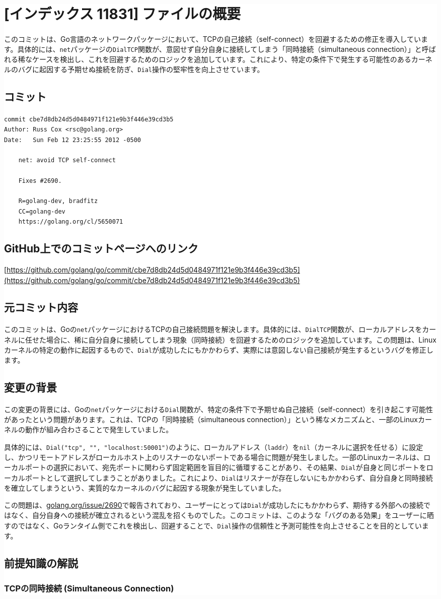 # [インデックス 11831] ファイルの概要

このコミットは、Go言語のネットワークパッケージにおいて、TCPの自己接続（self-connect）を回避するための修正を導入しています。具体的には、`net`パッケージの`DialTCP`関数が、意図せず自分自身に接続してしまう「同時接続（simultaneous connection）」と呼ばれる稀なケースを検出し、これを回避するためのロジックを追加しています。これにより、特定の条件下で発生する可能性のあるカーネルのバグに起因する予期せぬ接続を防ぎ、`Dial`操作の堅牢性を向上させています。

## コミット

```
commit cbe7d8db24d5d0484971f121e9b3f446e39cd3b5
Author: Russ Cox <rsc@golang.org>
Date:   Sun Feb 12 23:25:55 2012 -0500

    net: avoid TCP self-connect
    
    Fixes #2690.
    
    R=golang-dev, bradfitz
    CC=golang-dev
    https://golang.org/cl/5650071
```

## GitHub上でのコミットページへのリンク

[https://github.com/golang/go/commit/cbe7d8db24d5d0484971f121e9b3f446e39cd3b5](https://github.com/golang/go/commit/cbe7d8db24d5d0484971f121e9b3f446e39cd3b5)

## 元コミット内容

このコミットは、Goの`net`パッケージにおけるTCPの自己接続問題を解決します。具体的には、`DialTCP`関数が、ローカルアドレスをカーネルに任せた場合に、稀に自分自身に接続してしまう現象（同時接続）を回避するためのロジックを追加しています。この問題は、Linuxカーネルの特定の動作に起因するもので、`Dial`が成功したにもかかわらず、実際には意図しない自己接続が発生するというバグを修正します。

## 変更の背景

この変更の背景には、Goの`net`パッケージにおける`Dial`関数が、特定の条件下で予期せぬ自己接続（self-connect）を引き起こす可能性があったという問題があります。これは、TCPの「同時接続（simultaneous connection）」という稀なメカニズムと、一部のLinuxカーネルの動作が組み合わさることで発生していました。

具体的には、`Dial("tcp", "", "localhost:50001")`のように、ローカルアドレス（`laddr`）を`nil`（カーネルに選択を任せる）に設定し、かつリモートアドレスがローカルホスト上のリスナーのないポートである場合に問題が発生しました。一部のLinuxカーネルは、ローカルポートの選択において、宛先ポートに関わらず固定範囲を盲目的に循環することがあり、その結果、`Dial`が自身と同じポートをローカルポートとして選択してしまうことがありました。これにより、`Dial`はリスナーが存在しないにもかかわらず、自分自身と同時接続を確立してしまうという、実質的なカーネルのバグに起因する現象が発生していました。

この問題は、[golang.org/issue/2690](https://golang.org/issue/2690)で報告されており、ユーザーにとっては`Dial`が成功したにもかかわらず、期待する外部への接続ではなく、自分自身への接続が確立されるという混乱を招くものでした。このコミットは、このような「バグのある効果」をユーザーに晒すのではなく、Goランタイム側でこれを検出し、回避することで、`Dial`操作の信頼性と予測可能性を向上させることを目的としています。

## 前提知識の解説

### TCPの同時接続 (Simultaneous Connection)
